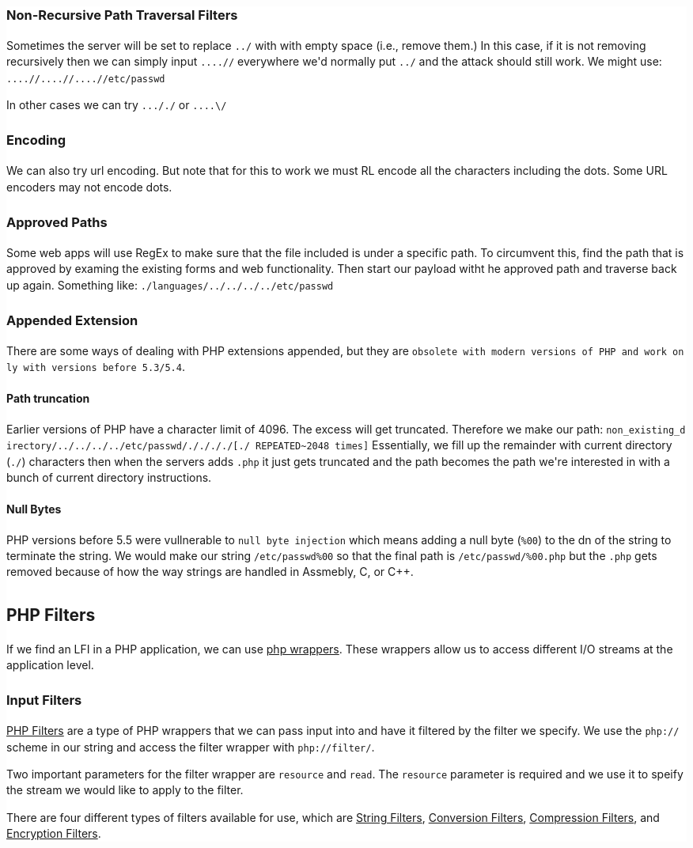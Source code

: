 ### Non-Recursive Path Traversal Filters
Sometimes the server will be set to replace `../` with with empty space (i.e., remove them.) In this case, if it is not removing recursively then we can simply input `....//` everywhere we'd normally put `../` and the attack should still work. We might use: `....//....//....//etc/passwd`

In other cases we can try  `..././` or `....\/`

### Encoding
We can also try url encoding. But note that for this to work we must RL encode all the characters including the dots.  Some URL encoders may not encode dots.

### Approved Paths
Some web apps will use RegEx to make sure that the file included is under a specific path. To circumvent this, find the path that is approved by examing the existing forms and web functionality. Then start our payload witht he approved path and traverse back up again. Something like: `./languages/../../../../etc/passwd`

### Appended Extension
There are some ways of dealing with PHP extensions appended, but they are `obsolete with modern versions of PHP and work only with versions before 5.3/5.4`.

#### Path truncation
Earlier versions of PHP have a character limit of 4096. The excess will get truncated. Therefore we make our path: `non_existing_directory/../../../../etc/passwd/././././[./ REPEATED~2048 times]`
Essentially, we fill up the remainder with current directory (`./`) characters then when the servers adds `.php` it just gets truncated and the path becomes the path we're interested in with a bunch of current directory instructions.

#### Null Bytes
PHP versions before 5.5 were vullnerable to `null byte injection` which means adding a null byte (`%00`) to the dn of the string to terminate the string. We would make our string `/etc/passwd%00` so that the final path is `/etc/passwd/%00.php` but the `.php` gets removed because of how the way strings are handled in Assmebly, C, or C++.
## PHP Filters
If we find an LFI in a PHP application, we can use <a href="https://www.php.net/manual/en/wrappers.php.php">php wrappers</a>. These wrappers allow us to access different I/O streams at the application level.

### Input Filters

<a href="https://www.php.net/manual/en/filters.php">PHP Filters</a> are a type of PHP wrappers that we can pass input into and have it filtered by the filter we specify. We use the `php://` scheme in our string and access the filter wrapper with `php://filter/`.

Two important parameters for the filter wrapper are `resource` and `read`. The `resource` parameter is required and we use it to speify the stream we would like to apply to the filter.

There are four different types of filters available for use, which are [String Filters](https://www.php.net/manual/en/filters.string.php), [Conversion Filters](https://www.php.net/manual/en/filters.convert.php), [Compression Filters](https://www.php.net/manual/en/filters.compression.php), and [Encryption Filters](https://www.php.net/manual/en/filters.encryption.php).
